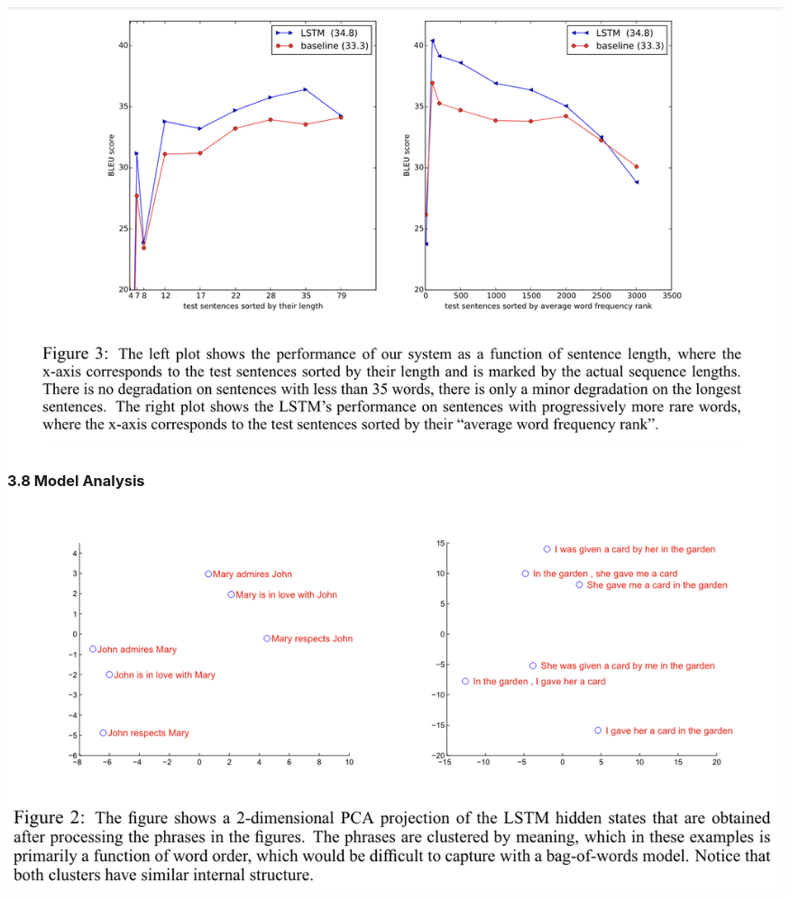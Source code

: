 ![Untitled](../assets/img/post/seq2seq/image8.png)

### 3.8 Model Analysis

![Untitled](../assets/img/post/seq2seq/image9.png)
